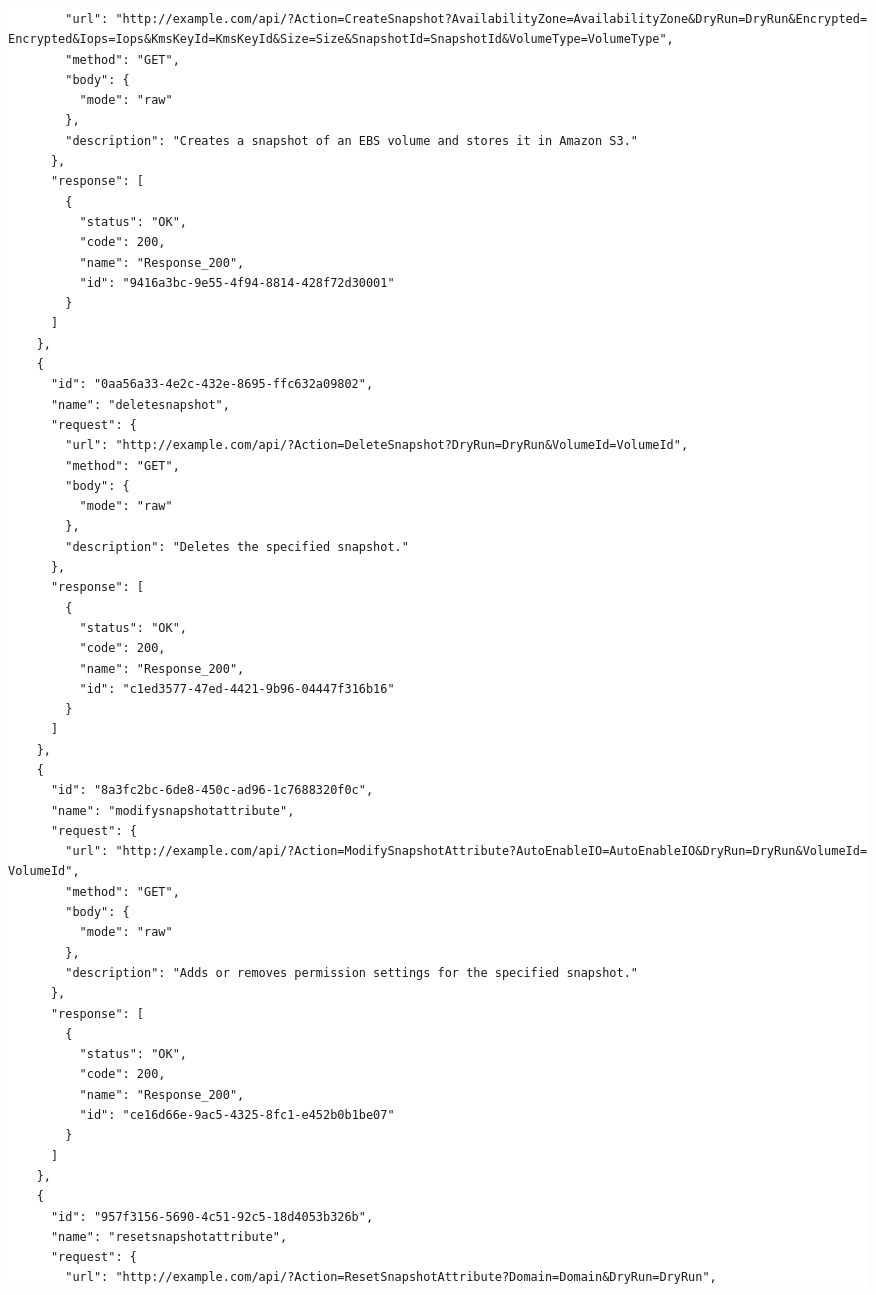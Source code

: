             "url": "http://example.com/api/?Action=CreateSnapshot?AvailabilityZone=AvailabilityZone&DryRun=DryRun&Encrypted=Encrypted&Iops=Iops&KmsKeyId=KmsKeyId&Size=Size&SnapshotId=SnapshotId&VolumeType=VolumeType",
            "method": "GET",
            "body": {
              "mode": "raw"
            },
            "description": "Creates a snapshot of an EBS volume and stores it in Amazon S3."
          },
          "response": [
            {
              "status": "OK",
              "code": 200,
              "name": "Response_200",
              "id": "9416a3bc-9e55-4f94-8814-428f72d30001"
            }
          ]
        },
        {
          "id": "0aa56a33-4e2c-432e-8695-ffc632a09802",
          "name": "deletesnapshot",
          "request": {
            "url": "http://example.com/api/?Action=DeleteSnapshot?DryRun=DryRun&VolumeId=VolumeId",
            "method": "GET",
            "body": {
              "mode": "raw"
            },
            "description": "Deletes the specified snapshot."
          },
          "response": [
            {
              "status": "OK",
              "code": 200,
              "name": "Response_200",
              "id": "c1ed3577-47ed-4421-9b96-04447f316b16"
            }
          ]
        },
        {
          "id": "8a3fc2bc-6de8-450c-ad96-1c7688320f0c",
          "name": "modifysnapshotattribute",
          "request": {
            "url": "http://example.com/api/?Action=ModifySnapshotAttribute?AutoEnableIO=AutoEnableIO&DryRun=DryRun&VolumeId=VolumeId",
            "method": "GET",
            "body": {
              "mode": "raw"
            },
            "description": "Adds or removes permission settings for the specified snapshot."
          },
          "response": [
            {
              "status": "OK",
              "code": 200,
              "name": "Response_200",
              "id": "ce16d66e-9ac5-4325-8fc1-e452b0b1be07"
            }
          ]
        },
        {
          "id": "957f3156-5690-4c51-92c5-18d4053b326b",
          "name": "resetsnapshotattribute",
          "request": {
            "url": "http://example.com/api/?Action=ResetSnapshotAttribute?Domain=Domain&DryRun=DryRun",